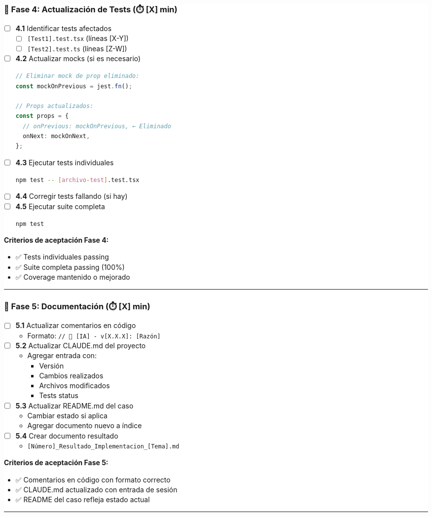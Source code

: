 ### 🧪 Fase 4: Actualización de Tests (⏱️ [X] min)

- [ ] **4.1** Identificar tests afectados
  - [ ] `[Test1].test.tsx` (líneas [X-Y])
  - [ ] `[Test2].test.ts` (líneas [Z-W])
- [ ] **4.2** Actualizar mocks (si es necesario)
  ```typescript
  // Eliminar mock de prop eliminado:
  const mockOnPrevious = jest.fn();

  // Props actualizados:
  const props = {
    // onPrevious: mockOnPrevious, ← Eliminado
    onNext: mockOnNext,
  };
  ```
- [ ] **4.3** Ejecutar tests individuales
  ```bash
  npm test -- [archivo-test].test.tsx
  ```
- [ ] **4.4** Corregir tests fallando (si hay)
- [ ] **4.5** Ejecutar suite completa
  ```bash
  npm test
  ```

**Criterios de aceptación Fase 4:**
- ✅ Tests individuales passing
- ✅ Suite completa passing (100%)
- ✅ Coverage mantenido o mejorado

---

### 📝 Fase 5: Documentación (⏱️ [X] min)

- [ ] **5.1** Actualizar comentarios en código
  - Formato: `// 🤖 [IA] - v[X.X.X]: [Razón]`
- [ ] **5.2** Actualizar CLAUDE.md del proyecto
  - Agregar entrada con:
    - Versión
    - Cambios realizados
    - Archivos modificados
    - Tests status
- [ ] **5.3** Actualizar README.md del caso
  - Cambiar estado si aplica
  - Agregar documento nuevo a índice
- [ ] **5.4** Crear documento resultado
  - `[Número]_Resultado_Implementacion_[Tema].md`

**Criterios de aceptación Fase 5:**
- ✅ Comentarios en código con formato correcto
- ✅ CLAUDE.md actualizado con entrada de sesión
- ✅ README del caso refleja estado actual

---